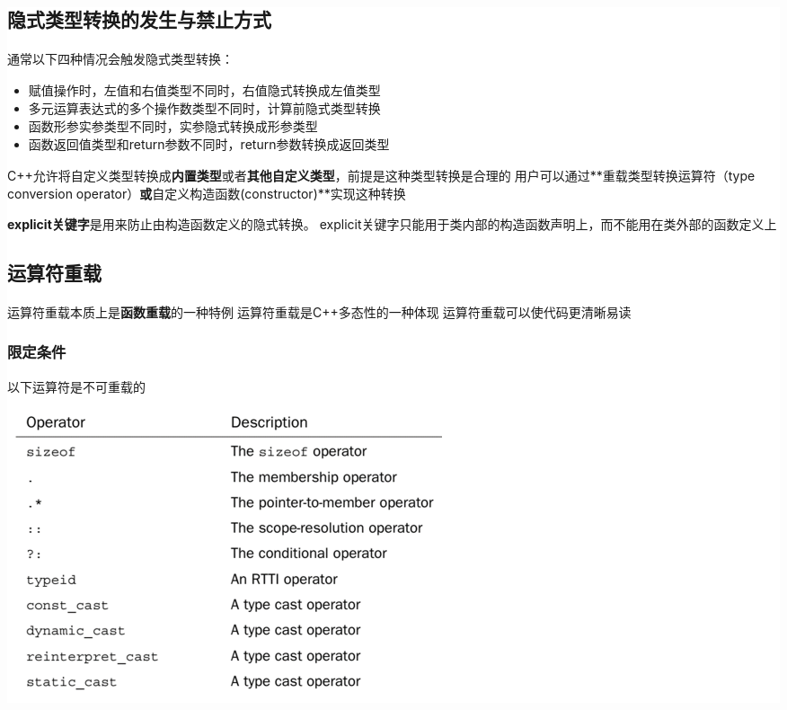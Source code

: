 ## 隐式类型转换的发生与禁止方式

通常以下四种情况会触发隐式类型转换：

- 赋值操作时，左值和右值类型不同时，右值隐式转换成左值类型
- 多元运算表达式的多个操作数类型不同时，计算前隐式类型转换
- 函数形参实参类型不同时，实参隐式转换成形参类型
- 函数返回值类型和return参数不同时，return参数转换成返回类型

C++允许将自定义类型转换成**内置类型**或者**其他自定义类型**，前提是这种类型转换是合理的
用户可以通过**重载类型转换运算符（type conversion operator）**或**自定义构造函数(constructor)**实现这种转换

**explicit关键字**是用来防止由构造函数定义的隐式转换。
explicit关键字只能用于类内部的构造函数声明上，而不能用在类外部的函数定义上

## 运算符重载

运算符重载本质上是**函数重载**的一种特例
运算符重载是C++多态性的一种体现
运算符重载可以使代码更清晰易读

### 限定条件

以下运算符是不可重载的

<img src="c++期末复习.assets/image-20221223220821135.png" alt="image-20221223220821135" style="zoom: 50%;" />
